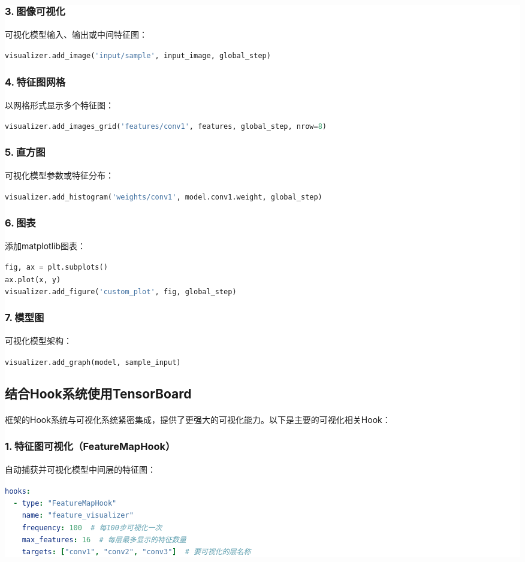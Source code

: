 ### 3. 图像可视化

可视化模型输入、输出或中间特征图：

```python
visualizer.add_image('input/sample', input_image, global_step)
```

### 4. 特征图网格

以网格形式显示多个特征图：

```python
visualizer.add_images_grid('features/conv1', features, global_step, nrow=8)
```

### 5. 直方图

可视化模型参数或特征分布：

```python
visualizer.add_histogram('weights/conv1', model.conv1.weight, global_step)
```

### 6. 图表

添加matplotlib图表：

```python
fig, ax = plt.subplots()
ax.plot(x, y)
visualizer.add_figure('custom_plot', fig, global_step)
```

### 7. 模型图

可视化模型架构：

```python
visualizer.add_graph(model, sample_input)
```

## 结合Hook系统使用TensorBoard

框架的Hook系统与可视化系统紧密集成，提供了更强大的可视化能力。以下是主要的可视化相关Hook：

### 1. 特征图可视化（FeatureMapHook）

自动捕获并可视化模型中间层的特征图：

```yaml
hooks:
  - type: "FeatureMapHook"
    name: "feature_visualizer"
    frequency: 100  # 每100步可视化一次
    max_features: 16  # 每层最多显示的特征数量
    targets: ["conv1", "conv2", "conv3"]  # 要可视化的层名称
```
